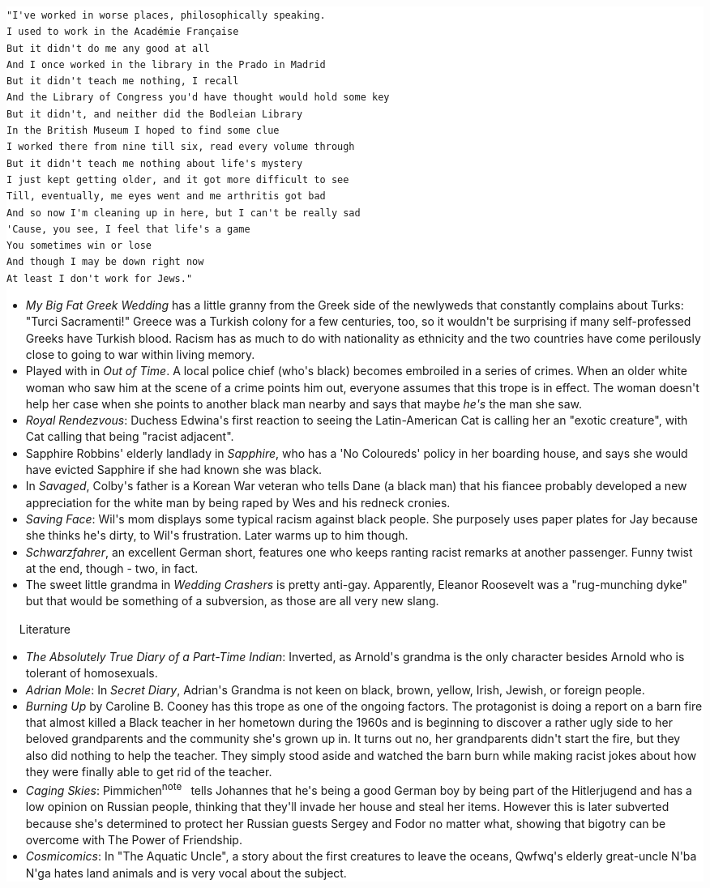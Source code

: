     "I've worked in worse places, philosophically speaking.  
    I used to work in the Académie Française  
    But it didn't do me any good at all  
    And I once worked in the library in the Prado in Madrid  
    But it didn't teach me nothing, I recall  
    And the Library of Congress you'd have thought would hold some key  
    But it didn't, and neither did the Bodleian Library  
    In the British Museum I hoped to find some clue  
    I worked there from nine till six, read every volume through  
    But it didn't teach me nothing about life's mystery  
    I just kept getting older, and it got more difficult to see  
    Till, eventually, me eyes went and me arthritis got bad  
    And so now I'm cleaning up in here, but I can't be really sad  
    'Cause, you see, I feel that life's a game  
    You sometimes win or lose  
    And though I may be down right now  
    At least I don't work for Jews."
    
-   _My Big Fat Greek Wedding_ has a little granny from the Greek side of the newlyweds that constantly complains about Turks: "Turci Sacramenti!" Greece was a Turkish colony for a few centuries, too, so it wouldn't be surprising if many self-professed Greeks have Turkish blood. Racism has as much to do with nationality as ethnicity and the two countries have come perilously close to going to war within living memory.
-   Played with in _Out of Time_. A local police chief (who's black) becomes embroiled in a series of crimes. When an older white woman who saw him at the scene of a crime points him out, everyone assumes that this trope is in effect. The woman doesn't help her case when she points to another black man nearby and says that maybe _he's_ the man she saw.
-   _Royal Rendezvous_: Duchess Edwina's first reaction to seeing the Latin-American Cat is calling her an "exotic creature", with Cat calling that being "racist adjacent".
-   Sapphire Robbins' elderly landlady in _Sapphire_, who has a 'No Coloureds' policy in her boarding house, and says she would have evicted Sapphire if she had known she was black.
-   In _Savaged_, Colby's father is a Korean War veteran who tells Dane (a black man) that his fiancee probably developed a new appreciation for the white man by being raped by Wes and his redneck cronies.
-   _Saving Face_: Wil's mom displays some typical racism against black people. She purposely uses paper plates for Jay because she thinks he's dirty, to Wil's frustration. Later warms up to him though.
-   _Schwarzfahrer_, an excellent German short, features one who keeps ranting racist remarks at another passenger. Funny twist at the end, though - two, in fact.
-   The sweet little grandma in _Wedding Crashers_ is pretty anti-gay. Apparently, Eleanor Roosevelt was a "rug-munching dyke" but that would be something of a subversion, as those are all very new slang.

    Literature 

-   _The Absolutely True Diary of a Part-Time Indian_: Inverted, as Arnold's grandma is the only character besides Arnold who is tolerant of homosexuals.
-   _Adrian Mole_: In _Secret Diary_, Adrian's Grandma is not keen on black, brown, yellow, Irish, Jewish, or foreign people.
-   _Burning Up_ by Caroline B. Cooney has this trope as one of the ongoing factors. The protagonist is doing a report on a barn fire that almost killed a Black teacher in her hometown during the 1960s and is beginning to discover a rather ugly side to her beloved grandparents and the community she's grown up in. It turns out no, her grandparents didn't start the fire, but they also did nothing to help the teacher. They simply stood aside and watched the barn burn while making racist jokes about how they were finally able to get rid of the teacher.
-   _Caging Skies_: Pimmichen<sup>note&nbsp;</sup>  tells Johannes that he's being a good German boy by being part of the Hitlerjugend and has a low opinion on Russian people, thinking that they'll invade her house and steal her items. However this is later subverted because she's determined to protect her Russian guests Sergey and Fodor no matter what, showing that bigotry can be overcome with The Power of Friendship.
-   _Cosmicomics_: In "The Aquatic Uncle", a story about the first creatures to leave the oceans, Qwfwq's elderly great-uncle N'ba N'ga hates land animals and is very vocal about the subject.